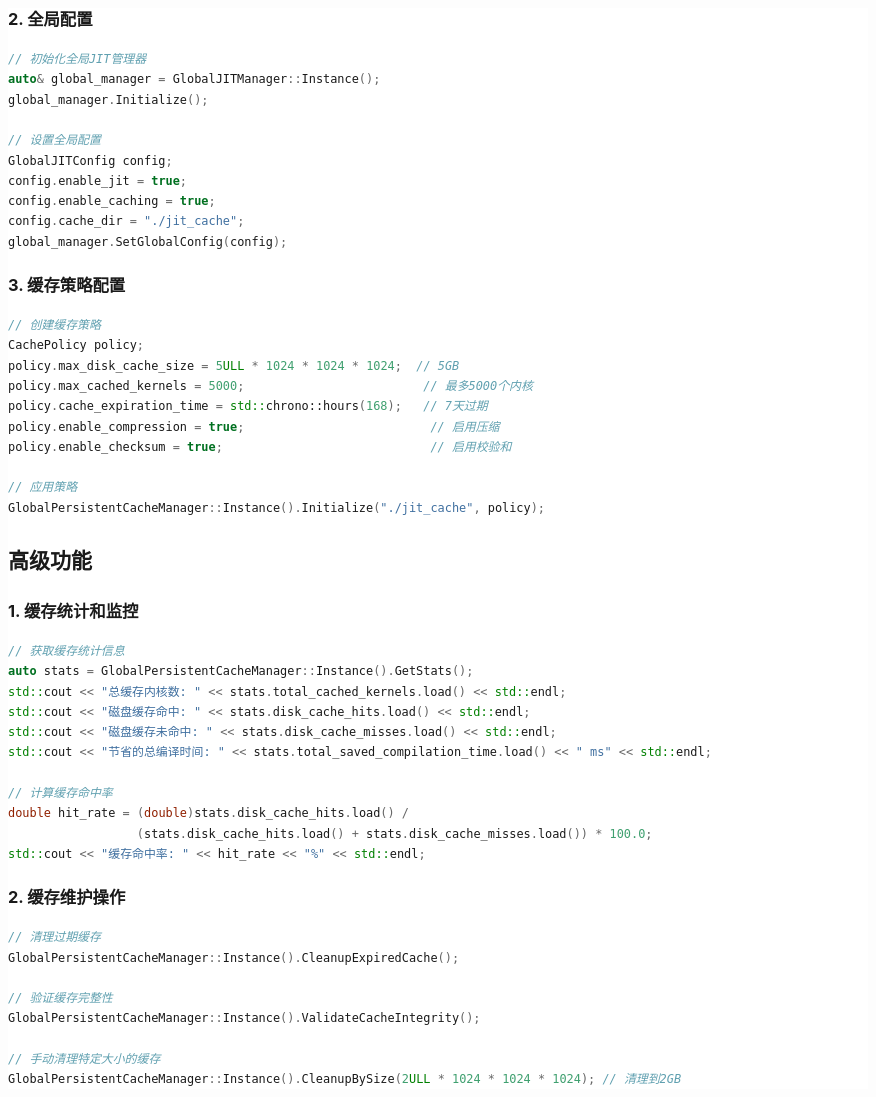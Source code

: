 ### 2. 全局配置

```cpp
// 初始化全局JIT管理器
auto& global_manager = GlobalJITManager::Instance();
global_manager.Initialize();

// 设置全局配置
GlobalJITConfig config;
config.enable_jit = true;
config.enable_caching = true;
config.cache_dir = "./jit_cache";
global_manager.SetGlobalConfig(config);
```

### 3. 缓存策略配置

```cpp
// 创建缓存策略
CachePolicy policy;
policy.max_disk_cache_size = 5ULL * 1024 * 1024 * 1024;  // 5GB
policy.max_cached_kernels = 5000;                         // 最多5000个内核
policy.cache_expiration_time = std::chrono::hours(168);   // 7天过期
policy.enable_compression = true;                          // 启用压缩
policy.enable_checksum = true;                             // 启用校验和

// 应用策略
GlobalPersistentCacheManager::Instance().Initialize("./jit_cache", policy);
```

## 高级功能

### 1. 缓存统计和监控

```cpp
// 获取缓存统计信息
auto stats = GlobalPersistentCacheManager::Instance().GetStats();
std::cout << "总缓存内核数: " << stats.total_cached_kernels.load() << std::endl;
std::cout << "磁盘缓存命中: " << stats.disk_cache_hits.load() << std::endl;
std::cout << "磁盘缓存未命中: " << stats.disk_cache_misses.load() << std::endl;
std::cout << "节省的总编译时间: " << stats.total_saved_compilation_time.load() << " ms" << std::endl;

// 计算缓存命中率
double hit_rate = (double)stats.disk_cache_hits.load() / 
                  (stats.disk_cache_hits.load() + stats.disk_cache_misses.load()) * 100.0;
std::cout << "缓存命中率: " << hit_rate << "%" << std::endl;
```

### 2. 缓存维护操作

```cpp
// 清理过期缓存
GlobalPersistentCacheManager::Instance().CleanupExpiredCache();

// 验证缓存完整性
GlobalPersistentCacheManager::Instance().ValidateCacheIntegrity();

// 手动清理特定大小的缓存
GlobalPersistentCacheManager::Instance().CleanupBySize(2ULL * 1024 * 1024 * 1024); // 清理到2GB
```
